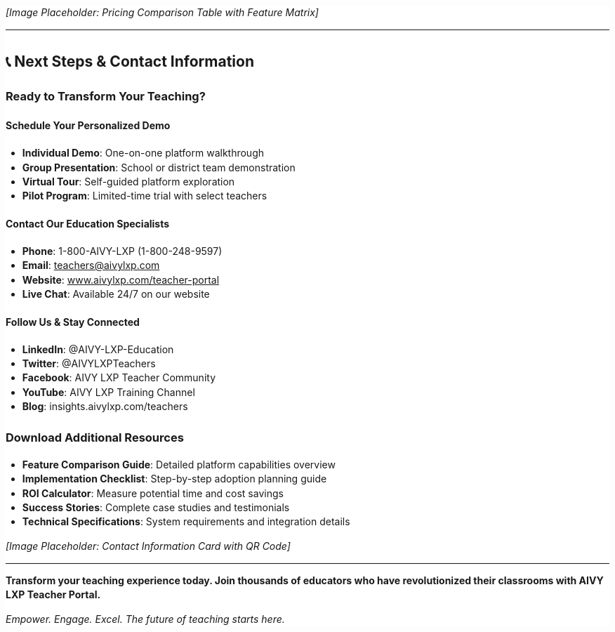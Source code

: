 *[Image Placeholder: Pricing Comparison Table with Feature Matrix]*

---

## 📞 Next Steps & Contact Information

### **Ready to Transform Your Teaching?**

#### Schedule Your Personalized Demo
- **Individual Demo**: One-on-one platform walkthrough
- **Group Presentation**: School or district team demonstration
- **Virtual Tour**: Self-guided platform exploration
- **Pilot Program**: Limited-time trial with select teachers

#### Contact Our Education Specialists
- **Phone**: 1-800-AIVY-LXP (1-800-248-9597)
- **Email**: teachers@aivylxp.com
- **Website**: www.aivylxp.com/teacher-portal
- **Live Chat**: Available 24/7 on our website

#### Follow Us & Stay Connected
- **LinkedIn**: @AIVY-LXP-Education
- **Twitter**: @AIVYLXPTeachers
- **Facebook**: AIVY LXP Teacher Community
- **YouTube**: AIVY LXP Training Channel
- **Blog**: insights.aivylxp.com/teachers

### **Download Additional Resources**
- **Feature Comparison Guide**: Detailed platform capabilities overview
- **Implementation Checklist**: Step-by-step adoption planning guide
- **ROI Calculator**: Measure potential time and cost savings
- **Success Stories**: Complete case studies and testimonials
- **Technical Specifications**: System requirements and integration details

*[Image Placeholder: Contact Information Card with QR Code]*

---

**Transform your teaching experience today. Join thousands of educators who have revolutionized their classrooms with AIVY LXP Teacher Portal.**

*Empower. Engage. Excel. The future of teaching starts here.*
